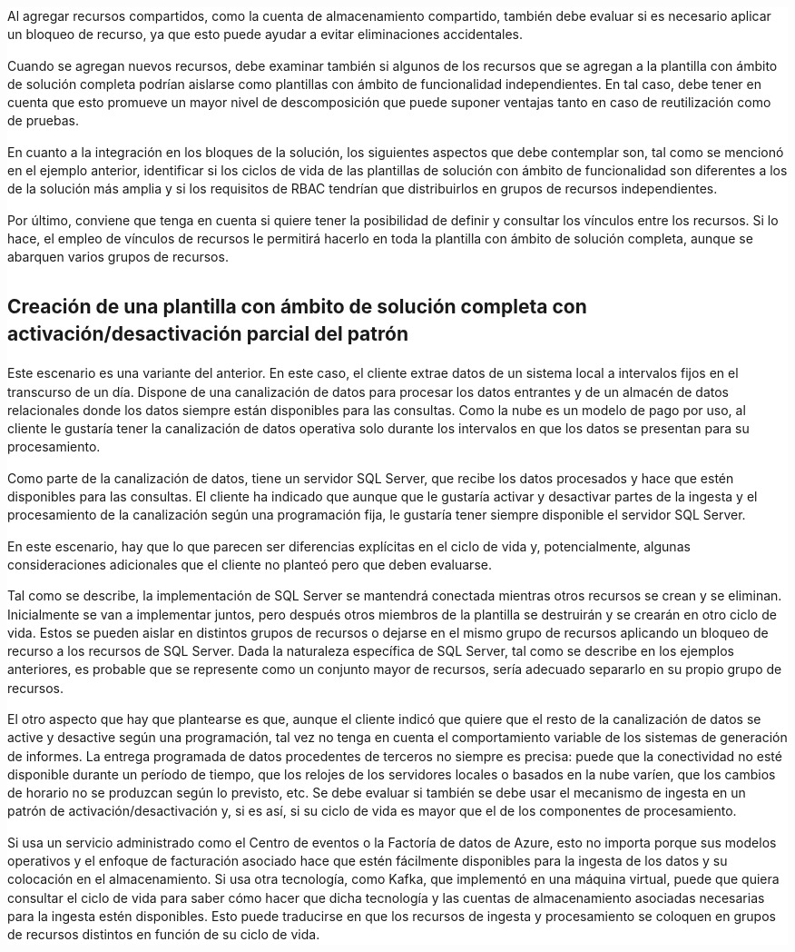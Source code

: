Al agregar recursos compartidos, como la cuenta de almacenamiento compartido, también debe evaluar si es necesario aplicar un bloqueo de recurso, ya que esto puede ayudar a evitar eliminaciones accidentales.

Cuando se agregan nuevos recursos, debe examinar también si algunos de los recursos que se agregan a la plantilla con ámbito de solución completa podrían aislarse como plantillas con ámbito de funcionalidad independientes. En tal caso, debe tener en cuenta que esto promueve un mayor nivel de descomposición que puede suponer ventajas tanto en caso de reutilización como de pruebas.

En cuanto a la integración en los bloques de la solución, los siguientes aspectos que debe contemplar son, tal como se mencionó en el ejemplo anterior, identificar si los ciclos de vida de las plantillas de solución con ámbito de funcionalidad son diferentes a los de la solución más amplia y si los requisitos de RBAC tendrían que distribuirlos en grupos de recursos independientes.

Por último, conviene que tenga en cuenta si quiere tener la posibilidad de definir y consultar los vínculos entre los recursos. Si lo hace, el empleo de vínculos de recursos le permitirá hacerlo en toda la plantilla con ámbito de solución completa, aunque se abarquen varios grupos de recursos.

## Creación de una plantilla con ámbito de solución completa con activación/desactivación parcial del patrón

Este escenario es una variante del anterior. En este caso, el cliente extrae datos de un sistema local a intervalos fijos en el transcurso de un día. Dispone de una canalización de datos para procesar los datos entrantes y de un almacén de datos relacionales donde los datos siempre están disponibles para las consultas. Como la nube es un modelo de pago por uso, al cliente le gustaría tener la canalización de datos operativa solo durante los intervalos en que los datos se presentan para su procesamiento.

Como parte de la canalización de datos, tiene un servidor SQL Server, que recibe los datos procesados y hace que estén disponibles para las consultas. El cliente ha indicado que aunque que le gustaría activar y desactivar partes de la ingesta y el procesamiento de la canalización según una programación fija, le gustaría tener siempre disponible el servidor SQL Server.

En este escenario, hay que lo que parecen ser diferencias explícitas en el ciclo de vida y, potencialmente, algunas consideraciones adicionales que el cliente no planteó pero que deben evaluarse.

Tal como se describe, la implementación de SQL Server se mantendrá conectada mientras otros recursos se crean y se eliminan. Inicialmente se van a implementar juntos, pero después otros miembros de la plantilla se destruirán y se crearán en otro ciclo de vida. Estos se pueden aislar en distintos grupos de recursos o dejarse en el mismo grupo de recursos aplicando un bloqueo de recurso a los recursos de SQL Server. Dada la naturaleza específica de SQL Server, tal como se describe en los ejemplos anteriores, es probable que se represente como un conjunto mayor de recursos, sería adecuado separarlo en su propio grupo de recursos.

El otro aspecto que hay que plantearse es que, aunque el cliente indicó que quiere que el resto de la canalización de datos se active y desactive según una programación, tal vez no tenga en cuenta el comportamiento variable de los sistemas de generación de informes. La entrega programada de datos procedentes de terceros no siempre es precisa: puede que la conectividad no esté disponible durante un período de tiempo, que los relojes de los servidores locales o basados en la nube varíen, que los cambios de horario no se produzcan según lo previsto, etc. Se debe evaluar si también se debe usar el mecanismo de ingesta en un patrón de activación/desactivación y, si es así, si su ciclo de vida es mayor que el de los componentes de procesamiento.

Si usa un servicio administrado como el Centro de eventos o la Factoría de datos de Azure, esto no importa porque sus modelos operativos y el enfoque de facturación asociado hace que estén fácilmente disponibles para la ingesta de los datos y su colocación en el almacenamiento. Si usa otra tecnología, como Kafka, que implementó en una máquina virtual, puede que quiera consultar el ciclo de vida para saber cómo hacer que dicha tecnología y las cuentas de almacenamiento asociadas necesarias para la ingesta estén disponibles. Esto puede traducirse en que los recursos de ingesta y procesamiento se coloquen en grupos de recursos distintos en función de su ciclo de vida.
